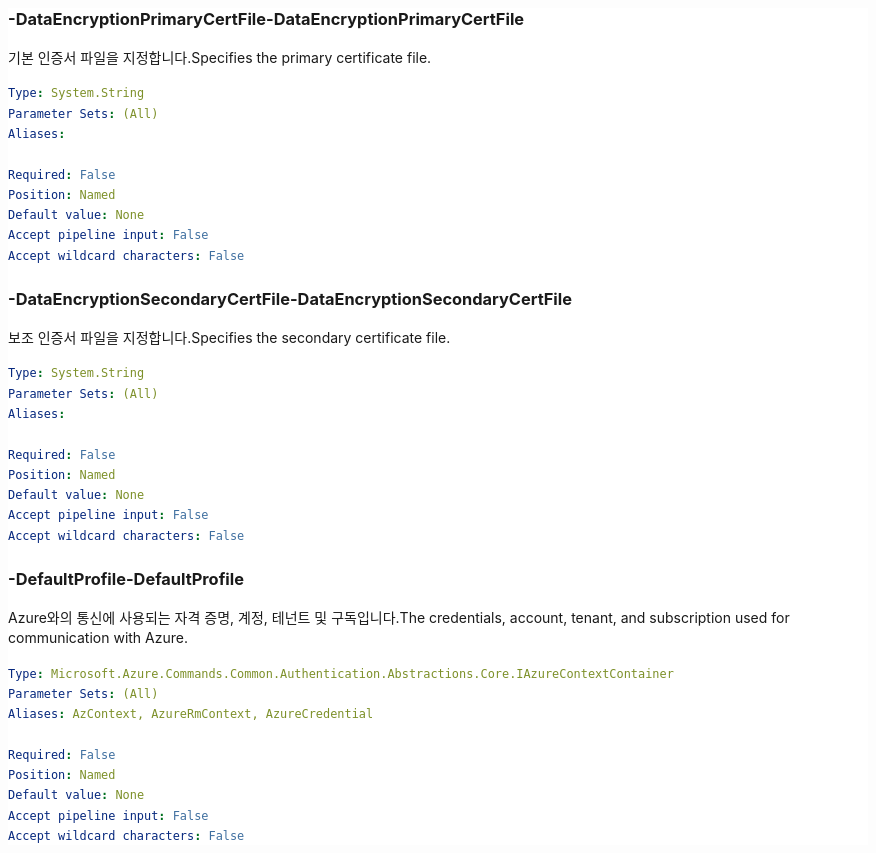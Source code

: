 ### <span data-ttu-id="ac156-118">-DataEncryptionPrimaryCertFile</span><span class="sxs-lookup"><span data-stu-id="ac156-118">-DataEncryptionPrimaryCertFile</span></span>
<span data-ttu-id="ac156-119">기본 인증서 파일을 지정합니다.</span><span class="sxs-lookup"><span data-stu-id="ac156-119">Specifies the primary certificate file.</span></span>

```yaml
Type: System.String
Parameter Sets: (All)
Aliases:

Required: False
Position: Named
Default value: None
Accept pipeline input: False
Accept wildcard characters: False
```

### <span data-ttu-id="ac156-120">-DataEncryptionSecondaryCertFile</span><span class="sxs-lookup"><span data-stu-id="ac156-120">-DataEncryptionSecondaryCertFile</span></span>
<span data-ttu-id="ac156-121">보조 인증서 파일을 지정합니다.</span><span class="sxs-lookup"><span data-stu-id="ac156-121">Specifies the secondary certificate file.</span></span>

```yaml
Type: System.String
Parameter Sets: (All)
Aliases:

Required: False
Position: Named
Default value: None
Accept pipeline input: False
Accept wildcard characters: False
```

### <span data-ttu-id="ac156-122">-DefaultProfile</span><span class="sxs-lookup"><span data-stu-id="ac156-122">-DefaultProfile</span></span>
<span data-ttu-id="ac156-123">Azure와의 통신에 사용되는 자격 증명, 계정, 테넌트 및 구독입니다.</span><span class="sxs-lookup"><span data-stu-id="ac156-123">The credentials, account, tenant, and subscription used for communication with Azure.</span></span>


```yaml
Type: Microsoft.Azure.Commands.Common.Authentication.Abstractions.Core.IAzureContextContainer
Parameter Sets: (All)
Aliases: AzContext, AzureRmContext, AzureCredential

Required: False
Position: Named
Default value: None
Accept pipeline input: False
Accept wildcard characters: False
```
